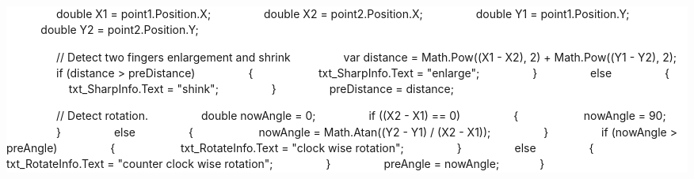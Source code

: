 &nbsp;&nbsp;&nbsp;&nbsp;&nbsp;&nbsp;&nbsp;&nbsp;&nbsp;&nbsp;&nbsp;&nbsp;&nbsp;&nbsp;&nbsp;&nbsp;double X1 = point1.Position.X;
&nbsp;&nbsp;&nbsp;&nbsp;&nbsp;&nbsp;&nbsp;&nbsp;&nbsp;&nbsp;&nbsp;&nbsp;&nbsp;&nbsp;&nbsp; double X2 = point2.Position.X;
&nbsp;&nbsp;&nbsp;&nbsp;&nbsp;&nbsp;&nbsp;&nbsp;&nbsp;&nbsp;&nbsp;&nbsp;&nbsp;&nbsp;&nbsp; double Y1 = point1.Position.Y;
&nbsp;&nbsp;&nbsp;&nbsp; &nbsp;&nbsp;&nbsp;&nbsp;&nbsp;&nbsp;&nbsp;&nbsp;&nbsp;&nbsp;&nbsp;double Y2 = point2.Position.Y;
 
&nbsp;&nbsp;&nbsp;&nbsp;&nbsp;&nbsp;&nbsp;&nbsp;&nbsp;&nbsp;&nbsp;&nbsp;&nbsp;&nbsp;&nbsp;&nbsp;// Detect two fingers enlargement and shrink
&nbsp;&nbsp;&nbsp;&nbsp;&nbsp;&nbsp;&nbsp;&nbsp;&nbsp;&nbsp;&nbsp;&nbsp;&nbsp;&nbsp;&nbsp; var distance = Math.Pow((X1 - X2), 2) &#43; Math.Pow((Y1 - Y2), 2);
&nbsp;&nbsp;&nbsp;&nbsp;&nbsp;&nbsp;&nbsp;&nbsp;&nbsp;&nbsp;&nbsp;&nbsp;&nbsp;&nbsp;&nbsp; if (distance &gt; preDistance)
&nbsp;&nbsp;&nbsp;&nbsp;&nbsp;&nbsp;&nbsp;&nbsp;&nbsp;&nbsp;&nbsp;&nbsp;&nbsp;&nbsp;&nbsp; {
&nbsp;&nbsp;&nbsp;&nbsp;&nbsp;&nbsp;&nbsp;&nbsp; &nbsp;&nbsp;&nbsp;&nbsp;&nbsp;&nbsp;&nbsp;&nbsp;&nbsp;&nbsp;&nbsp;txt_SharpInfo.Text = &quot;enlarge&quot;;
&nbsp;&nbsp;&nbsp;&nbsp;&nbsp;&nbsp;&nbsp;&nbsp;&nbsp;&nbsp;&nbsp;&nbsp;&nbsp;&nbsp;&nbsp; }
&nbsp;&nbsp;&nbsp;&nbsp;&nbsp;&nbsp;&nbsp;&nbsp;&nbsp;&nbsp;&nbsp;&nbsp;&nbsp;&nbsp;&nbsp; else
&nbsp;&nbsp;&nbsp;&nbsp;&nbsp;&nbsp;&nbsp;&nbsp;&nbsp;&nbsp;&nbsp;&nbsp;&nbsp;&nbsp;&nbsp; {
&nbsp;&nbsp;&nbsp;&nbsp;&nbsp;&nbsp;&nbsp;&nbsp;&nbsp;&nbsp;&nbsp;&nbsp;&nbsp;&nbsp;&nbsp;&nbsp;&nbsp;&nbsp;&nbsp; txt_SharpInfo.Text = &quot;shink&quot;;
&nbsp;&nbsp;&nbsp;&nbsp;&nbsp;&nbsp;&nbsp;&nbsp;&nbsp;&nbsp;&nbsp;&nbsp;&nbsp;&nbsp;&nbsp; }
&nbsp;&nbsp;&nbsp;&nbsp;&nbsp;&nbsp;&nbsp;&nbsp;&nbsp;&nbsp;&nbsp;&nbsp;&nbsp;&nbsp;&nbsp; preDistance = distance;
 
&nbsp;&nbsp;&nbsp;&nbsp;&nbsp;&nbsp;&nbsp;&nbsp;&nbsp;&nbsp;&nbsp;&nbsp;&nbsp;&nbsp;&nbsp;&nbsp;// Detect rotation.
&nbsp;&nbsp;&nbsp;&nbsp;&nbsp;&nbsp;&nbsp;&nbsp;&nbsp; &nbsp;&nbsp;&nbsp;&nbsp;&nbsp;&nbsp;double nowAngle = 0;
&nbsp;&nbsp;&nbsp;&nbsp;&nbsp;&nbsp;&nbsp;&nbsp;&nbsp;&nbsp;&nbsp;&nbsp;&nbsp;&nbsp;&nbsp; if ((X2 - X1) == 0)
&nbsp;&nbsp;&nbsp;&nbsp;&nbsp;&nbsp;&nbsp;&nbsp;&nbsp;&nbsp;&nbsp;&nbsp;&nbsp;&nbsp;&nbsp; {
&nbsp;&nbsp;&nbsp;&nbsp;&nbsp;&nbsp;&nbsp;&nbsp;&nbsp;&nbsp;&nbsp;&nbsp;&nbsp;&nbsp;&nbsp;&nbsp;&nbsp;&nbsp;&nbsp; nowAngle = 90;
&nbsp;&nbsp;&nbsp;&nbsp;&nbsp;&nbsp;&nbsp;&nbsp;&nbsp;&nbsp;&nbsp;&nbsp;&nbsp;&nbsp;&nbsp; }
&nbsp;&nbsp;&nbsp;&nbsp;&nbsp;&nbsp;&nbsp;&nbsp;&nbsp;&nbsp;&nbsp;&nbsp;&nbsp;&nbsp;&nbsp; else
&nbsp;&nbsp;&nbsp;&nbsp;&nbsp;&nbsp;&nbsp;&nbsp;&nbsp;&nbsp;&nbsp;&nbsp;&nbsp;&nbsp;&nbsp; {
&nbsp;&nbsp;&nbsp;&nbsp;&nbsp;&nbsp;&nbsp;&nbsp;&nbsp;&nbsp;&nbsp;&nbsp;&nbsp;&nbsp;&nbsp;&nbsp;&nbsp;&nbsp;&nbsp; nowAngle = Math.Atan((Y2 - Y1) / (X2 - X1));
&nbsp;&nbsp;&nbsp;&nbsp;&nbsp;&nbsp;&nbsp;&nbsp;&nbsp;&nbsp;&nbsp;&nbsp;&nbsp;&nbsp;&nbsp; }
&nbsp;&nbsp;&nbsp;&nbsp;&nbsp;&nbsp;&nbsp;&nbsp;&nbsp;&nbsp;&nbsp;&nbsp;&nbsp;&nbsp;&nbsp; if (nowAngle &gt; preAngle)
&nbsp;&nbsp;&nbsp;&nbsp;&nbsp;&nbsp;&nbsp;&nbsp;&nbsp;&nbsp;&nbsp;&nbsp;&nbsp;&nbsp;&nbsp; {
&nbsp;&nbsp;&nbsp;&nbsp;&nbsp;&nbsp;&nbsp;&nbsp;&nbsp;&nbsp;&nbsp;&nbsp;&nbsp;&nbsp;&nbsp;&nbsp;&nbsp;&nbsp;&nbsp; txt_RotateInfo.Text = &quot;clock wise rotation&quot;;
&nbsp;&nbsp;&nbsp;&nbsp;&nbsp;&nbsp;&nbsp;&nbsp;&nbsp;&nbsp;&nbsp;&nbsp;&nbsp;&nbsp;&nbsp; }
&nbsp;&nbsp;&nbsp;&nbsp;&nbsp;&nbsp;&nbsp;&nbsp;&nbsp;&nbsp;&nbsp;&nbsp;&nbsp;&nbsp;&nbsp; else
&nbsp;&nbsp;&nbsp;&nbsp;&nbsp;&nbsp;&nbsp;&nbsp;&nbsp;&nbsp;&nbsp;&nbsp;&nbsp;&nbsp;&nbsp; {
&nbsp;&nbsp;&nbsp;&nbsp;&nbsp;&nbsp;&nbsp;&nbsp;&nbsp;&nbsp;&nbsp;&nbsp;&nbsp;&nbsp;&nbsp;&nbsp;&nbsp;&nbsp;&nbsp; txt_RotateInfo.Text = &quot;counter clock wise rotation&quot;;
&nbsp; &nbsp;&nbsp;&nbsp;&nbsp;&nbsp;&nbsp;&nbsp;&nbsp;&nbsp;&nbsp;&nbsp;&nbsp;&nbsp;&nbsp;}
&nbsp;&nbsp;&nbsp;&nbsp;&nbsp;&nbsp;&nbsp;&nbsp;&nbsp;&nbsp;&nbsp;&nbsp;&nbsp;&nbsp;&nbsp; preAngle = nowAngle;
&nbsp;&nbsp;&nbsp;&nbsp;&nbsp;&nbsp;&nbsp;&nbsp;&nbsp;&nbsp;&nbsp; }
 